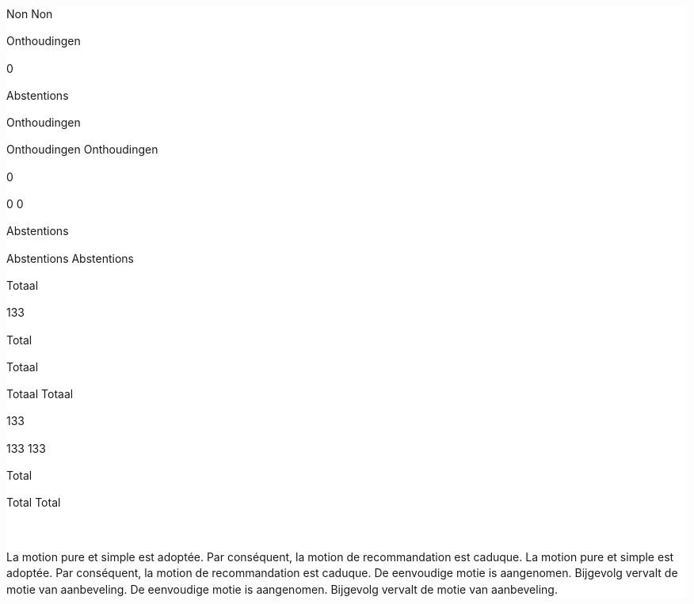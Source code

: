 Non
Non



Onthoudingen


0


Abstentions



Onthoudingen

Onthoudingen
Onthoudingen


0

0
0


Abstentions

Abstentions
Abstentions



Totaal


133


Total



Totaal

Totaal
Totaal


133

133
133


Total

Total
Total

 
 

La motion pure et simple est adoptée. Par
conséquent, la motion de recommandation est caduque.
La motion pure et simple est adoptée. Par
conséquent, la motion de recommandation est caduque.
De eenvoudige motie is aangenomen. Bijgevolg
vervalt de motie van aanbeveling.
De eenvoudige motie is aangenomen. Bijgevolg
vervalt de motie van aanbeveling.
 